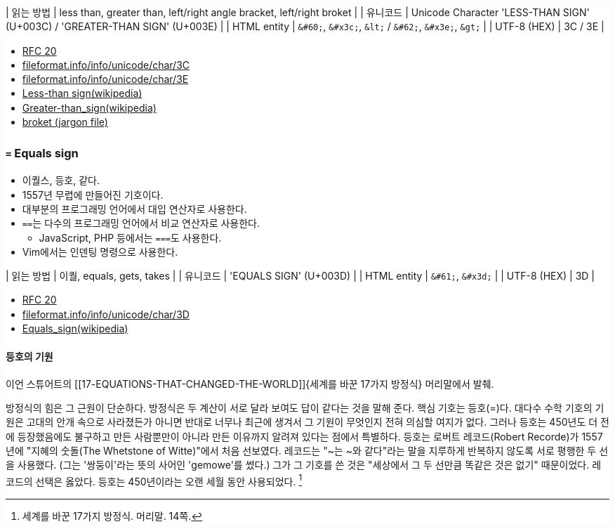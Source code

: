 | 읽는 방법   | less than, greater than, left/right angle bracket, left/right broket       |
| 유니코드    | Unicode Character 'LESS-THAN SIGN' (U+003C) / 'GREATER-THAN SIGN' (U+003E) |
| HTML entity | `&#60;`, `&#x3c;`, `&lt;` / `&#62;`, `&#x3e;`, `&gt;`                      |
| UTF-8 (HEX) | 3C / 3E                                                                    |

* [RFC 20](https://tools.ietf.org/html/rfc20#section-4.2 )
* [fileformat.info/info/unicode/char/3C](http://www.fileformat.info/info/unicode/char/3C )
* [fileformat.info/info/unicode/char/3E](http://www.fileformat.info/info/unicode/char/3E )
* [Less-than sign(wikipedia)](https://en.wikipedia.org/wiki/Less-than_sign )
* [Greater-than_sign(wikipedia)](https://en.wikipedia.org/wiki/Greater-than_sign )
* [broket (jargon file)]( http://catb.org/jargon/html/B/broket.html )

### `=` Equals sign

* 이퀄스, 등호, 같다.
* 1557년 무렵에 만들어진 기호이다.
* 대부분의 프로그래밍 언어에서 대입 연산자로 사용한다.
* `==`는 다수의 프로그래밍 언어에서 비교 연산자로 사용한다.
    * JavaScript, PHP 등에서는 `===`도 사용한다.
* Vim에서는 인덴팅 명령으로 사용한다.

| 읽는 방법   | 이퀄, equals, gets, takes |
| 유니코드    | 'EQUALS SIGN' (U+003D)    |
| HTML entity | `&#61;`, `&#x3d;`         |
| UTF-8 (HEX) | 3D                        |

* [RFC 20](https://tools.ietf.org/html/rfc20#section-4.2 )
* [fileformat.info/info/unicode/char/3D](http://www.fileformat.info/info/unicode/char/3D )
* [Equals_sign(wikipedia)](https://en.wikipedia.org/wiki/Equals_sign )

#### 등호의 기원

이언 스튜어트의 [[17-EQUATIONS-THAT-CHANGED-THE-WORLD]]{세계를 바꾼 17가지 방정식} 머리말에서 발췌.

>
방정식의 힘은 그 근원이 단순하다.
방정식은 두 계산이 서로 달라 보여도 답이 같다는 것을 말해 준다.
핵심 기호는 등호(=)다.
대다수 수학 기호의 기원은 고대의 안개 속으로 사라졌든가 아니면 반대로 너무나 최근에 생겨서 그 기원이 무엇인지 전혀 의심할 여지가 없다.
그러나 등호는 450년도 더 전에 등장했음에도 불구하고 만든 사람뿐만이 아니라 만든 이유까지 알려져 있다는 점에서 특별하다.
등호는 로버트 레코드(Robert Recorde)가 1557년에 "지혜의 숫돌(The Whetstone of Witte)"에서 처음 선보였다.
레코드는 "~는 ~와 같다"라는 말을 지루하게 반복하지 않도록 서로 평행한 두 선을 사용했다.
(그는 '쌍둥이'라는 뜻의 사어인 'gemowe'를 썼다.)
그가 그 기호를 쓴 것은 "세상에서 그 두 선만큼 똑같은 것은 없기" 때문이었다.
레코드의 선택은 옳았다.
등호는 450년이라는 오랜 세월 동안 사용되었다.
[^ian-14]


[^ian-14]: 세계를 바꾼 17가지 방정식. 머리말. 14쪽.
[^expert-c-programming-39]: 컴파일러 개발자가 들려주는 C 이야기. 2장. 39쪽.